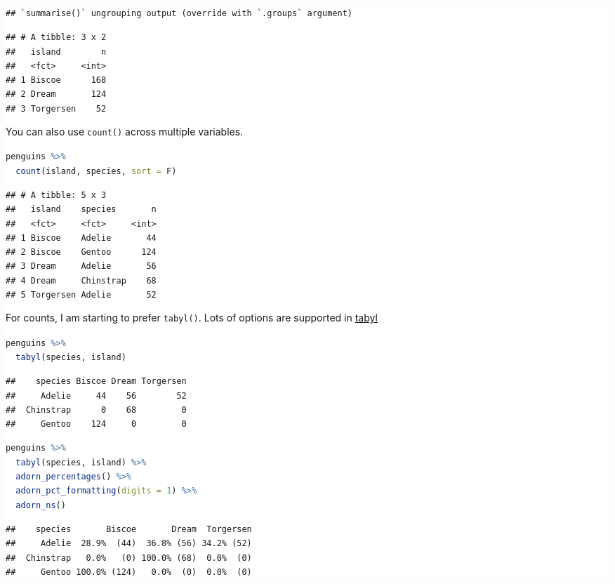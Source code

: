 ```
## `summarise()` ungrouping output (override with `.groups` argument)
```

```
## # A tibble: 3 x 2
##   island        n
##   <fct>     <int>
## 1 Biscoe      168
## 2 Dream       124
## 3 Torgersen    52
```

You can also use `count()` across multiple variables.

```r
penguins %>% 
  count(island, species, sort = F)
```

```
## # A tibble: 5 x 3
##   island    species       n
##   <fct>     <fct>     <int>
## 1 Biscoe    Adelie       44
## 2 Biscoe    Gentoo      124
## 3 Dream     Adelie       56
## 4 Dream     Chinstrap    68
## 5 Torgersen Adelie       52
```

For counts, I am starting to prefer `tabyl()`. Lots of options are supported in [tabyl](https://cran.r-project.org/web/packages/janitor/vignettes/tabyls.html)

```r
penguins %>% 
  tabyl(species, island)
```

```
##    species Biscoe Dream Torgersen
##     Adelie     44    56        52
##  Chinstrap      0    68         0
##     Gentoo    124     0         0
```


```r
penguins %>% 
  tabyl(species, island) %>% 
  adorn_percentages() %>%
  adorn_pct_formatting(digits = 1) %>%
  adorn_ns()
```

```
##    species       Biscoe       Dream  Torgersen
##     Adelie  28.9%  (44)  36.8% (56) 34.2% (52)
##  Chinstrap   0.0%   (0) 100.0% (68)  0.0%  (0)
##     Gentoo 100.0% (124)   0.0%  (0)  0.0%  (0)
```
